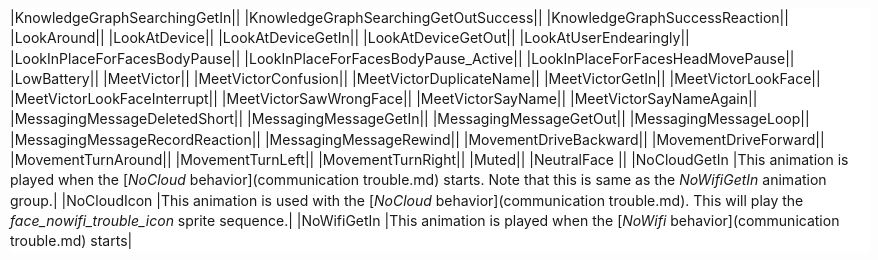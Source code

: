 |KnowledgeGraphSearchingGetIn||
|KnowledgeGraphSearchingGetOutSuccess||
|KnowledgeGraphSuccessReaction||
|LookAround||
|LookAtDevice||
|LookAtDeviceGetIn||
|LookAtDeviceGetOut||
|LookAtUserEndearingly||
|LookInPlaceForFacesBodyPause||
|LookInPlaceForFacesBodyPause_Active||
|LookInPlaceForFacesHeadMovePause||
|LowBattery||
|MeetVictor||
|MeetVictorConfusion||
|MeetVictorDuplicateName||
|MeetVictorGetIn||
|MeetVictorLookFace||
|MeetVictorLookFaceInterrupt||
|MeetVictorSawWrongFace||
|MeetVictorSayName||
|MeetVictorSayNameAgain||
|MessagingMessageDeletedShort||
|MessagingMessageGetIn||
|MessagingMessageGetOut||
|MessagingMessageLoop||
|MessagingMessageRecordReaction||
|MessagingMessageRewind||
|MovementDriveBackward||
|MovementDriveForward||
|MovementTurnAround||
|MovementTurnLeft||
|MovementTurnRight||
|Muted||
|NeutralFace   ||
|NoCloudGetIn  |This animation is played when the [*NoCloud* behavior](communication trouble.md)  starts.  Note that this is
   same as the *NoWifiGetIn* animation group.|
|NoCloudIcon   |This animation is used with the [*NoCloud* behavior](communication trouble.md). This will play the *face_nowifi_trouble_icon* sprite sequence.|
|NoWifiGetIn   |This animation is played when the [*NoWifi* behavior](communication trouble.md) starts|